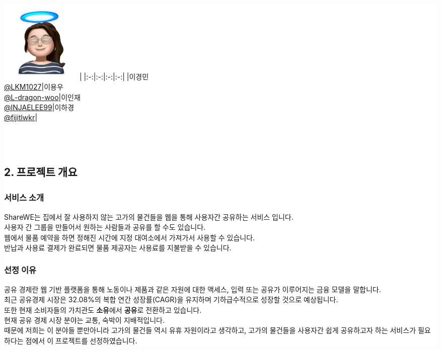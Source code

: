 <img src="./image/하경.PNG" width="150" height="150"/>|
|:-:|:-:|:-:|:-:|
|이경민<br/>[@LKM1027](https://github.com/LKM1027)|이용우<br/>[@L-dragon-woo](https://github.com/L-dragon-woo)|이인재<br/>[@INJAELEE99](깃프로필URL)|이하경<br/>[@fijitlwkr](https://github.com/fijitlwkr)|


</center>

<br>
<br>

## 2. 프로젝트 개요
### **서비스 소개**
ShareWE는 집에서 잘 사용하지 않는 고가의 물건들을 웹을 통해 사용자간 공유하는 서비스 입니다.   
사용자 간 그룹을 만들어서 원하는 사람들과 공유를 할 수도 있습니다.   
웹에서 물품 예약을 하면 정해진 시간에 지정 대여소에서 가져가서 사용할 수 있습니다.   
반납과 사용료 결제가 완료되면 물품 제공자는 사용료를 지불받을 수 있습니다.   

### **선정 이유**
공유 경제란 웹 기반 플랫폼을 통해 노동이나 제품과 같은 자원에 대한 액세스, 입력 또는 공유가 이루어지는 금융 모델을 말합니다.   
최근 공유경제 시장은 32.08%의 복합 연간 성장률(CAGR)을 유지하며 기하급수적으로 성장할 것으로 예상됩니다.   
또한 현재 소비자들의 가치관도 **소유**에서 **공유**로 전환하고 있습니다.   
현재 공유 경제 시장 분야는 교통, 숙박이 지배적입니다.   
때문에 저희는 이 분야들 뿐만아니라 고가의 물건들 역시 유휴 자원이라고 생각하고, 고가의 물건들을 사용자간 쉽게 공유하고자 하는 서비스가 필요하다는 점에서 이 프로젝트를 선정하였습니다.   

